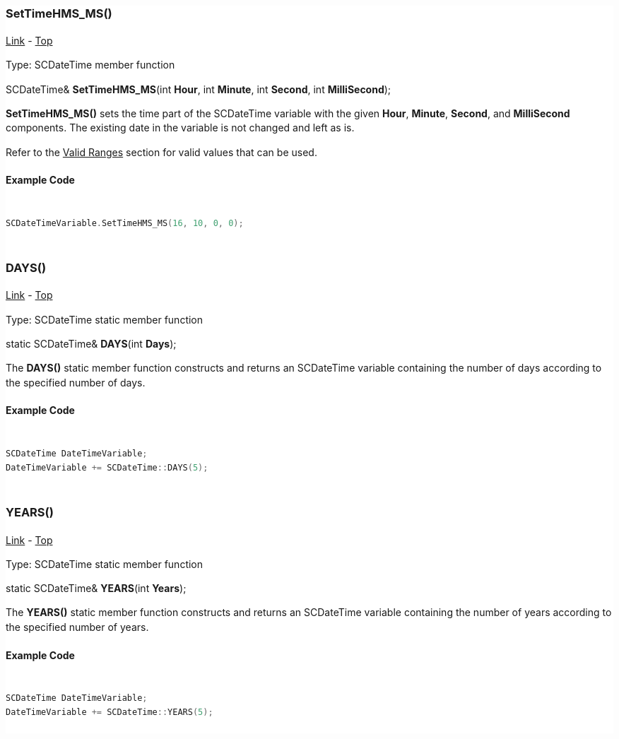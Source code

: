 ### SetTimeHMS\_MS()

[Link](#scdatetimemembersettimehmsms) - [Top](#top)

Type: SCDateTime member function

SCDateTime& **SetTimeHMS\_MS**(int **Hour**, int **Minute**, int **Second**, int **MilliSecond**);

**SetTimeHMS\_MS()** sets the time part of the SCDateTime variable with the given **Hour**, **Minute**, **Second**, and **MilliSecond** components. The existing date in the variable is not changed and left as is.

Refer to the [Valid Ranges](#validranges) section for valid values that can be used.

#### Example Code

```cpp

SCDateTimeVariable.SetTimeHMS_MS(16, 10, 0, 0);
            
```

### DAYS()

[Link](#scdatetimememberdays) - [Top](#top)

Type: SCDateTime static member function

static SCDateTime& **DAYS**(int **Days**);

The **DAYS()** static member function constructs and returns an SCDateTime variable containing the number of days according to the specified number of days.

#### Example Code

```cpp

SCDateTime DateTimeVariable;
DateTimeVariable += SCDateTime::DAYS(5);
            
```

### YEARS()

[Link](#scdatetimememberyears) - [Top](#top)

Type: SCDateTime static member function

static SCDateTime& **YEARS**(int **Years**);

The **YEARS()** static member function constructs and returns an SCDateTime variable containing the number of years according to the specified number of years.

#### Example Code

```cpp

SCDateTime DateTimeVariable;
DateTimeVariable += SCDateTime::YEARS(5);
            
```

